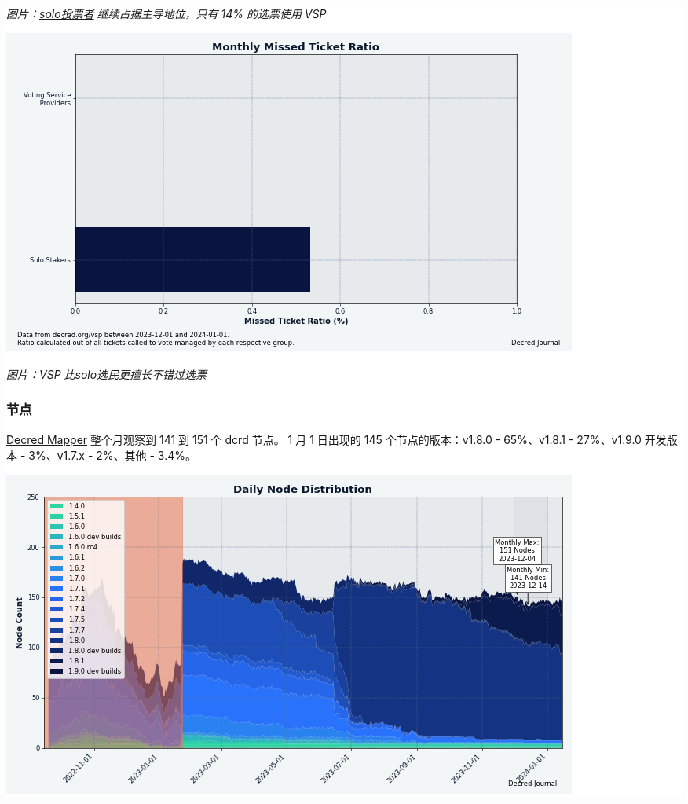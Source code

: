 _图片：[solo投票者](https://docs.decred.org/advanced/solo-proof-of-stake-voting/) 继续占据主导地位，只有 14% 的选票使用 VSP_

![VSP 比单独选民更擅长不缺票](img/202312.14.720.png)

_图片：VSP 比solo选民更擅长不错过选票_


### 节点

[Decred Mapper](https://nodes.jholdstock.uk/user_agents) 整个月观察到 141 到 151 个 dcrd 节点。 1 月 1 日出现的 145 个节点的版本：v1.8.0 - 65%、v1.8.1 - 27%、v1.9.0 开发版本 - 3%、v1.7.x - 2%、其他 - 3.4%。

![节点正在慢慢升级到v1.8.1。 2023年1月之前的红色区域表示我们当时的数据不完整。](img/202312.15.720.png)
